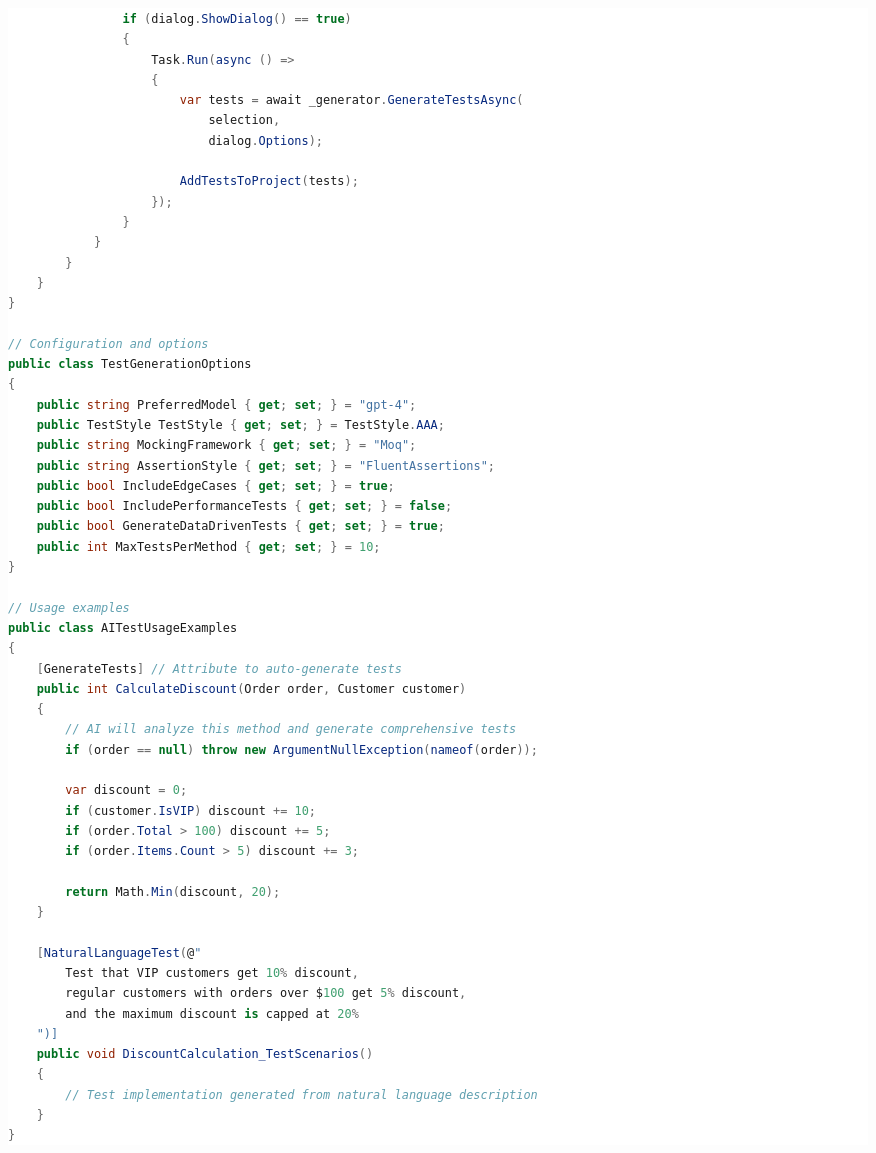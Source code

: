 ```csharp
                if (dialog.ShowDialog() == true)
                {
                    Task.Run(async () =>
                    {
                        var tests = await _generator.GenerateTestsAsync(
                            selection,
                            dialog.Options);
                        
                        AddTestsToProject(tests);
                    });
                }
            }
        }
    }
}

// Configuration and options
public class TestGenerationOptions
{
    public string PreferredModel { get; set; } = "gpt-4";
    public TestStyle TestStyle { get; set; } = TestStyle.AAA;
    public string MockingFramework { get; set; } = "Moq";
    public string AssertionStyle { get; set; } = "FluentAssertions";
    public bool IncludeEdgeCases { get; set; } = true;
    public bool IncludePerformanceTests { get; set; } = false;
    public bool GenerateDataDrivenTests { get; set; } = true;
    public int MaxTestsPerMethod { get; set; } = 10;
}

// Usage examples
public class AITestUsageExamples
{
    [GenerateTests] // Attribute to auto-generate tests
    public int CalculateDiscount(Order order, Customer customer)
    {
        // AI will analyze this method and generate comprehensive tests
        if (order == null) throw new ArgumentNullException(nameof(order));
        
        var discount = 0;
        if (customer.IsVIP) discount += 10;
        if (order.Total > 100) discount += 5;
        if (order.Items.Count > 5) discount += 3;
        
        return Math.Min(discount, 20);
    }
    
    [NaturalLanguageTest(@"
        Test that VIP customers get 10% discount,
        regular customers with orders over $100 get 5% discount,
        and the maximum discount is capped at 20%
    ")]
    public void DiscountCalculation_TestScenarios()
    {
        // Test implementation generated from natural language description
    }
}
```
